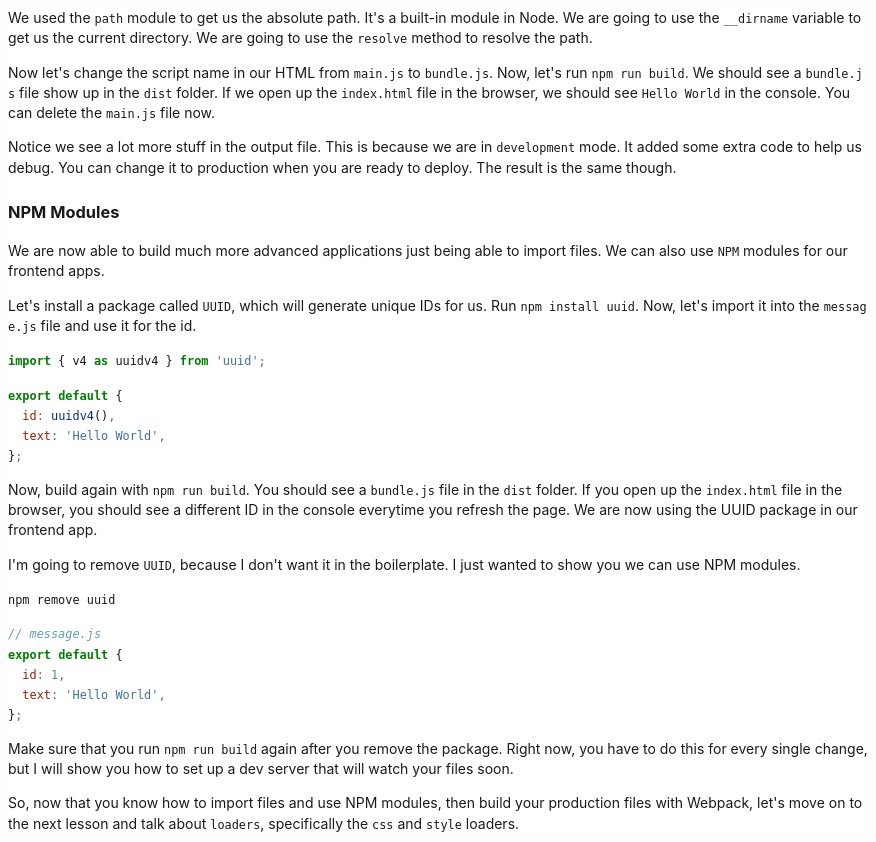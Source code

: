 We used the `path` module to get us the absolute path. It's a built-in module in Node. We are going to use the `__dirname` variable to get us the current directory. We are going to use the `resolve` method to resolve the path.

Now let's change the script name in our HTML from `main.js` to `bundle.js`. Now, let's run `npm run build`. We should see a `bundle.js` file show up in the `dist` folder. If we open up the `index.html` file in the browser, we should see `Hello World` in the console. You can delete the `main.js` file now.

Notice we see a lot more stuff in the output file. This is because we are in `development` mode. It added some extra code to help us debug. You can change it to production when you are ready to deploy. The result is the same though.

### NPM Modules

We are now able to build much more advanced applications just being able to import files. We can also use `NPM` modules for our frontend apps.

Let's install a package called `UUID`, which will generate unique IDs for us. Run `npm install uuid`. Now, let's import it into the `message.js` file and use it for the id.

```js
import { v4 as uuidv4 } from 'uuid';
```

```js
export default {
  id: uuidv4(),
  text: 'Hello World',
};
```

Now, build again with `npm run build`. You should see a `bundle.js` file in the `dist` folder. If you open up the `index.html` file in the browser, you should see a different ID in the console everytime you refresh the page. We are now using the UUID package in our frontend app.

I'm going to remove `UUID`, because I don't want it in the boilerplate. I just wanted to show you we can use NPM modules.

```js
npm remove uuid
```

```js
// message.js
export default {
  id: 1,
  text: 'Hello World',
};
```

Make sure that you run `npm run build` again after you remove the package. Right now, you have to do this for every single change, but I will show you how to set up a dev server that will watch your files soon.

So, now that you know how to import files and use NPM modules, then build your production files with Webpack, let's move on to the next lesson and talk about `loaders`, specifically the `css` and `style` loaders.
